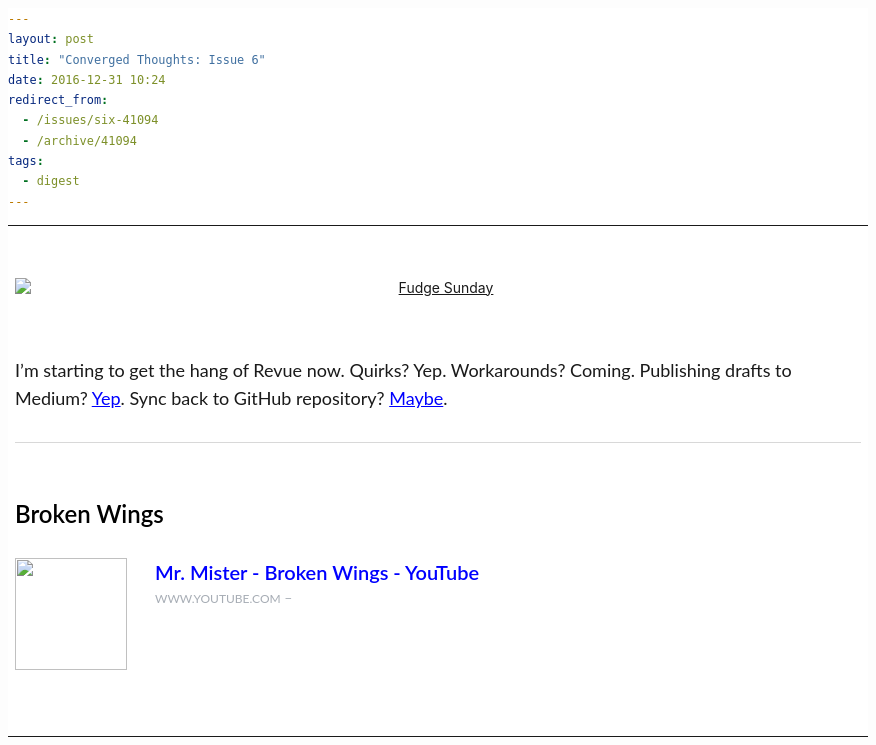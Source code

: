 ```yaml
---
layout: post
title: "Converged Thoughts: Issue 6"
date: 2016-12-31 10:24
redirect_from:
  - /issues/six-41094
  - /archive/41094
tags:
  - digest
---
```



<table align='center' border='0' cellpadding='0' cellspacing='0'>
<tr>
<td align='center' style='padding-bottom: 28px;' valign='top'>&nbsp;</td>
</tr>
<tr>
<td align='center' style='padding-bottom: 56px;' valign='top'>
<a href="http://digests.fudgesunday.com/?utm_campaign=Issue&amp;utm_content=profileimage&amp;utm_medium=email&amp;utm_source=Fudge+Sunday"><img alt="Fudge Sunday" style="display: block; width: 100%; border: 0; outline: none;" width="600" src="https://s3.amazonaws.com/revue/profile_covers/images/000/000/668/cover/fudgesunday.png?1555458156" />
</a></td>
</tr>
<tr>
<td align='left' class='description' style='padding-bottom: 28px;' valign='top'>
<span style='font-family: "lato", "Helvetica Neue", Helvetica, Arial, sans-serif; font-size: 18px; line-height: 28px;display: block; margin: 0; margin-bottom: 0;'><div style="margin: 0;" class="revue-p">I’m starting to get the hang of Revue now. Quirks? Yep. Workarounds? Coming. Publishing drafts to Medium? <a href="https://medium.com/@JayCuthrell/?utm_campaign=Fudge%20Sunday&amp;utm_medium=email&amp;utm_source=Revue%20newsletter" style="color: #00F;text-decoration:underline;" target="_blank">Yep</a>. Sync back to GitHub repository? <a href="https://www.getrevue.co/app/integrations?utm_campaign=Fudge%20Sunday&amp;utm_medium=email&amp;utm_source=Revue%20newsletter" style="color: #00F;text-decoration:underline;" target="_blank">Maybe</a>.</div>
</span>
</td>
</tr>
<tr>
<td align='center' style='padding-bottom: 56px;' valign='top'>
<hr style='border: 0; background-color: #d8d8d8; margin: 0; margin-bottom: 0; height: 1px;'>
</td>
</tr>
<tr>
<td align='left' style='padding-bottom: 28px;' valign='top'>
<div class='item-header' style='font-family: "lato", "Helvetica Neue", Helvetica, Arial, sans-serif; display: block; font-weight: 600; font-size: 24px; line-height: 28px; margin: 0; margin-bottom: 0; color: #000;'>Broken Wings</div>
</td>
</tr>
<tr>
<td align='left' style='padding-bottom: 42px;' valign='top'>
<a target="_blank" style="text-decoration: none;" href="https://www.youtube.com/watch?utm_campaign=Fudge%20Sunday&amp;utm_medium=email&amp;utm_source=Revue%20newsletter&amp;v=nKhN1t_7PEY"><img width="112" height="112" style="padding-bottom: 24px;padding-right: 28px;" alt="" align="left" src="https://s3.amazonaws.com/revue/items/images/001/663/922/thumb/maxresdefault.jpg?1483337963" />
</a><span class='item-link-title' style='font-family: "lato", "Helvetica Neue", Helvetica, Arial, sans-serif; display: block; font-weight: 600; font-size: 20px; line-height: 28px; margin: 0; margin-bottom: 0;'><a target="_blank" style="color: #00F; text-decoration: none;" href="https://www.youtube.com/watch?utm_campaign=Fudge%20Sunday&amp;utm_medium=email&amp;utm_source=Revue%20newsletter&amp;v=nKhN1t_7PEY">Mr. Mister - Broken Wings - YouTube</a></span>
<div class='domain' style='font-family: "lato", "Helvetica Neue", Helvetica, Arial, sans-serif; display: block; line-height: 24px; margin: 0; margin-bottom: 0; color: #A7ADB5; text-decoration: none !important;'>
<a target="_blank" style="color: #A7ADB5; text-decoration: none; text-transform: uppercase; font-size: 12px;" href="http://rev.vu/xE5ja?utm_campaign=Issue&amp;utm_content=domain&amp;utm_medium=email&amp;utm_source=Fudge+Sunday">www.youtube.com</a>
&ndash;